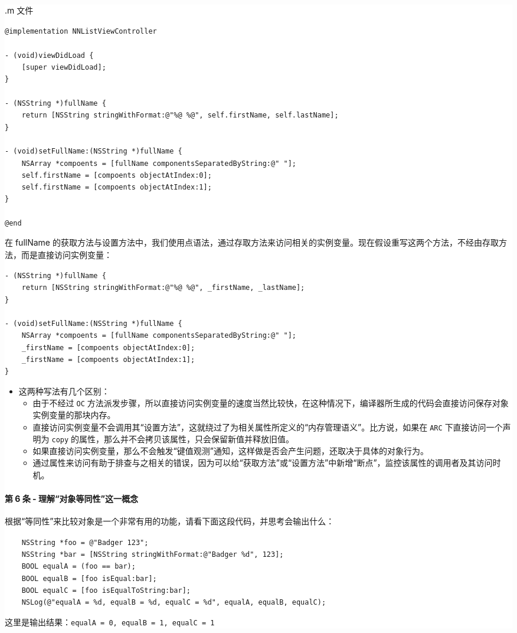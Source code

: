 .m 文件
```
@implementation NNListViewController

- (void)viewDidLoad {
    [super viewDidLoad];
}

- (NSString *)fullName {
    return [NSString stringWithFormat:@"%@ %@", self.firstName, self.lastName];
}

- (void)setFullName:(NSString *)fullName {
    NSArray *compoents = [fullName componentsSeparatedByString:@" "];
    self.firstName = [compoents objectAtIndex:0];
    self.firstName = [compoents objectAtIndex:1];
}

@end
```

在 fullName 的获取方法与设置方法中，我们使用点语法，通过存取方法来访问相关的实例变量。现在假设重写这两个方法，不经由存取方法，而是直接访问实例变量：

```
- (NSString *)fullName {
    return [NSString stringWithFormat:@"%@ %@", _firstName, _lastName];
}

- (void)setFullName:(NSString *)fullName {
    NSArray *compoents = [fullName componentsSeparatedByString:@" "];
    _firstName = [compoents objectAtIndex:0];
    _firstName = [compoents objectAtIndex:1];
}
```
- 这两种写法有几个区别：
  - 由于不经过 `OC` 方法派发步骤，所以直接访问实例变量的速度当然比较快，在这种情况下，编译器所生成的代码会直接访问保存对象实例变量的那块内存。
  - 直接访问实例变量不会调用其“设置方法”，这就绕过了为相关属性所定义的“内存管理语义”。比方说，如果在 `ARC` 下直接访问一个声明为 `copy` 的属性，那么并不会拷贝该属性，只会保留新值并释放旧值。
  - 如果直接访问实例变量，那么不会触发“键值观测”通知，这样做是否会产生问题，还取决于具体的对象行为。
  - 通过属性来访问有助于排查与之相关的错误，因为可以给“获取方法”或“设置方法”中新增“断点”，监控该属性的调用者及其访问时机。

#### 第 6 条 - 理解“对象等同性”这一概念
根据“等同性”来比较对象是一个非常有用的功能，请看下面这段代码，并思考会输出什么：
```
    NSString *foo = @"Badger 123";
    NSString *bar = [NSString stringWithFormat:@"Badger %d", 123];
    BOOL equalA = (foo == bar);
    BOOL equalB = [foo isEqual:bar];
    BOOL equalC = [foo isEqualToString:bar];
    NSLog(@"equalA = %d, equalB = %d, equalC = %d", equalA, equalB, equalC);
```

这里是输出结果：`equalA = 0, equalB = 1, equalC = 1`
